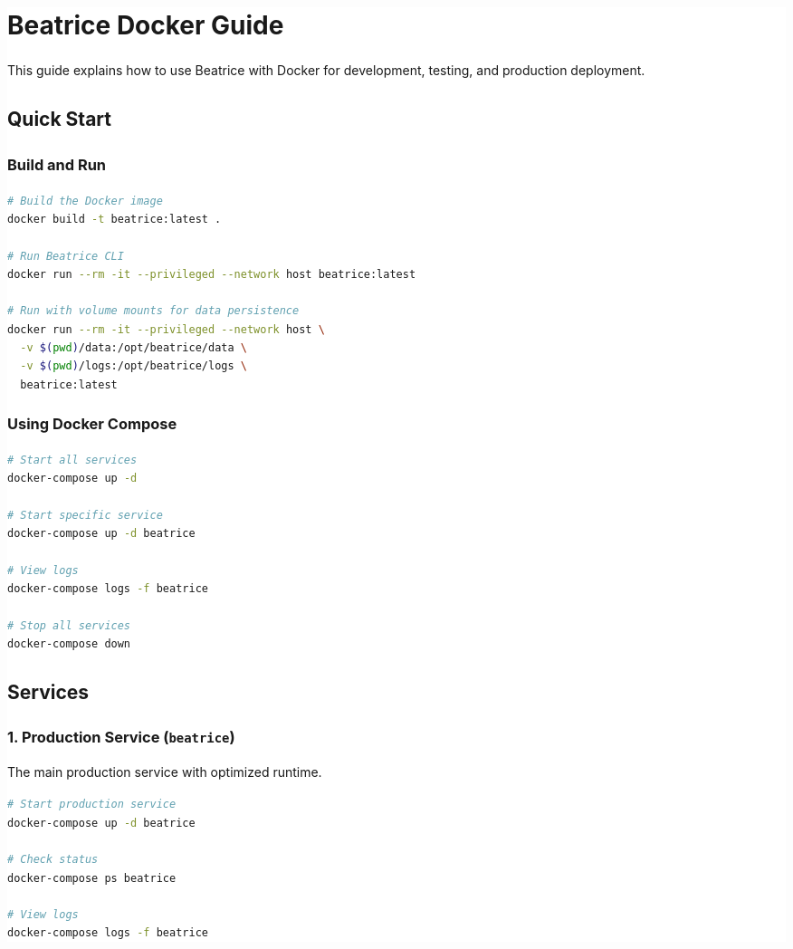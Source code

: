 # Beatrice Docker Guide

This guide explains how to use Beatrice with Docker for development, testing, and production deployment.

## Quick Start

### Build and Run

```bash
# Build the Docker image
docker build -t beatrice:latest .

# Run Beatrice CLI
docker run --rm -it --privileged --network host beatrice:latest

# Run with volume mounts for data persistence
docker run --rm -it --privileged --network host \
  -v $(pwd)/data:/opt/beatrice/data \
  -v $(pwd)/logs:/opt/beatrice/logs \
  beatrice:latest
```

### Using Docker Compose

```bash
# Start all services
docker-compose up -d

# Start specific service
docker-compose up -d beatrice

# View logs
docker-compose logs -f beatrice

# Stop all services
docker-compose down
```

## Services

### 1. Production Service (`beatrice`)

The main production service with optimized runtime.

```bash
# Start production service
docker-compose up -d beatrice

# Check status
docker-compose ps beatrice

# View logs
docker-compose logs -f beatrice
```
